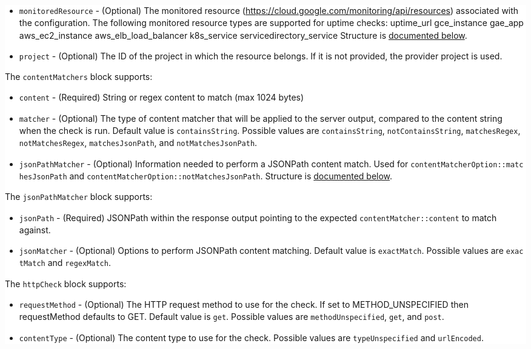 *   `monitoredResource` -
    (Optional)
    The monitored resource (https://cloud.google.com/monitoring/api/resources) associated with the configuration. The following monitored resource types are supported for uptime checks:  uptime\_url  gce\_instance  gae\_app  aws\_ec2\_instance aws\_elb\_load\_balancer  k8s\_service  servicedirectory\_service
    Structure is [documented below](#nested_monitored_resource).

*   `project` - (Optional) The ID of the project in which the resource belongs.
    If it is not provided, the provider project is used.

<a name="nested_content_matchers"></a>The `contentMatchers` block supports:

*   `content` -
    (Required)
    String or regex content to match (max 1024 bytes)

*   `matcher` -
    (Optional)
    The type of content matcher that will be applied to the server output, compared to the content string when the check is run.
    Default value is `containsString`.
    Possible values are `containsString`, `notContainsString`, `matchesRegex`, `notMatchesRegex`, `matchesJsonPath`, and `notMatchesJsonPath`.

*   `jsonPathMatcher` -
    (Optional)
    Information needed to perform a JSONPath content match. Used for `contentMatcherOption::matchesJsonPath` and `contentMatcherOption::notMatchesJsonPath`.
    Structure is [documented below](#nested_json_path_matcher).

<a name="nested_json_path_matcher"></a>The `jsonPathMatcher` block supports:

*   `jsonPath` -
    (Required)
    JSONPath within the response output pointing to the expected `contentMatcher::content` to match against.

*   `jsonMatcher` -
    (Optional)
    Options to perform JSONPath content matching.
    Default value is `exactMatch`.
    Possible values are `exactMatch` and `regexMatch`.

<a name="nested_http_check"></a>The `httpCheck` block supports:

*   `requestMethod` -
    (Optional)
    The HTTP request method to use for the check. If set to METHOD\_UNSPECIFIED then requestMethod defaults to GET.
    Default value is `get`.
    Possible values are `methodUnspecified`, `get`, and `post`.

*   `contentType` -
    (Optional)
    The content type to use for the check.
    Possible values are `typeUnspecified` and `urlEncoded`.
